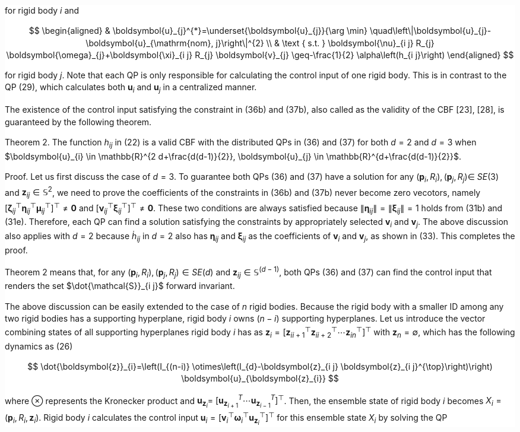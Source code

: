 for rigid body $i$ and

$$
\begin{aligned}
& \boldsymbol{u}_{j}^{*}=\underset{\boldsymbol{u}_{j}}{\arg \min} \quad\left\|\boldsymbol{u}_{j}-\boldsymbol{u}_{\mathrm{nom}, j}\right\|^{2} \\
& \text { s.t. } \boldsymbol{\nu}_{i j} R_{j} \boldsymbol{\omega}_{j}+\boldsymbol{\xi}_{i j} R_{j} \boldsymbol{v}_{j} \geq-\frac{1}{2} \alpha\left(h_{i j}\right)
\end{aligned}
$$

for rigid body $j$. Note that each QP is only responsible for calculating the control input of one rigid body. This is in contrast to the QP (29), which calculates both $\boldsymbol{u}_{i}$ and $\boldsymbol{u}_{j}$ in a centralized manner.

The existence of the control input satisfying the constraint in (36b) and (37b), also called as the validity of the CBF [23], [28], is guaranteed by the following theorem.

Theorem 2. The function $h_{i j}$ in (22) is a valid CBF with the distributed QPs in (36) and (37) for both $d=2$ and $d=3$ when $\boldsymbol{u}_{i} \in \mathbb{R}^{2 d+\frac{d(d-1)}{2}}, \boldsymbol{u}_{j} \in \mathbb{R}^{d+\frac{d(d-1)}{2}}$.

Proof. Let us first discuss the case of $d=3$. To guarantee both QPs (36) and (37) have a solution for any $\left(\boldsymbol{p}_{i}, R_{i}\right),\left(\boldsymbol{p}_{j}, R_{j}\right) \in$ $S E(3)$ and $\boldsymbol{z}_{i j} \in \mathbb{S}^{2}$, we need to prove the coefficients of the constraints in (36b) and (37b) never become zero vecotors, namely $\left[\boldsymbol{\zeta}_{i j}^{\top} \boldsymbol{\eta}_{i j}^{\top} \boldsymbol{\mu}_{i j}^{\top}\right]^{\top} \neq \mathbf{0}$ and $\left[\boldsymbol{\nu}_{i j}^{\top} \boldsymbol{\xi}_{i j}^{\top}\right]^{\top} \neq \mathbf{0}$. These two conditions are always satisfied because $\left\|\boldsymbol{\eta}_{i j}\right\|=\left\|\boldsymbol{\xi}_{i j}\right\|=1$ holds from (31b) and (31e). Therefore, each QP can find a solution satisfying the constraints by appropriately selected $\boldsymbol{v}_{i}$ and $\boldsymbol{v}_{j}$. The above discussion also applies with $d=2$ because $\dot{h}_{i j}$ in $d=2$ also has $\boldsymbol{\eta}_{i j}$ and $\boldsymbol{\xi}_{i j}$ as the coefficients of $\boldsymbol{v}_{i}$ and $\boldsymbol{v}_{j}$, as shown in (33). This completes the proof.

Theorem 2 means that, for any $\left(\boldsymbol{p}_{i}, R_{i}\right),\left(\boldsymbol{p}_{j}, R_{j}\right) \in S E(d)$ and $\boldsymbol{z}_{i j} \in \mathbb{S}^{(d-1)}$, both QPs (36) and (37) can find the control input that renders the set $\dot{\mathcal{S}}_{i j}$ forward invariant.

The above discussion can be easily extended to the case of $n$ rigid bodies. Because the rigid body with a smaller ID among any two rigid bodies has a supporting hyperplane, rigid body $i$ owns $(n-i)$ supporting hyperplanes. Let us introduce the vector combining states of all supporting hyperplanes rigid body $i$ has as $\boldsymbol{z}_{i}=\left[\boldsymbol{z}_{i i+1}^{\top} \boldsymbol{z}_{i i+2}^{\top} \cdots \boldsymbol{z}_{i n}^{\top}\right]^{\top}$ with $\boldsymbol{z}_{n}=\emptyset$, which has the following dynamics as (26)

$$
\dot{\boldsymbol{z}}_{i}=\left(I_{(n-i)} \otimes\left(I_{d}-\boldsymbol{z}_{i j} \boldsymbol{z}_{i j}^{\top}\right)\right) \boldsymbol{u}_{\boldsymbol{z}_{i}}
$$

where $\otimes$ represents the Kronecker product and $\boldsymbol{u}_{\boldsymbol{z}_{i}}=$ $\left[\boldsymbol{u}_{\boldsymbol{z}_{i+1}}^{T} \cdots \boldsymbol{u}_{\boldsymbol{z}_{i-1}}^{T}\right]^{\top}$. Then, the ensemble state of rigid body $i$ becomes $X_{i}=\left(\boldsymbol{p}_{i}, R_{i}, \boldsymbol{z}_{i}\right)$. Rigid body $i$ calculates the control input $\boldsymbol{u}_{i}=\left[\boldsymbol{v}_{i}^{\top} \boldsymbol{\omega}_{i}^{\top} \boldsymbol{u}_{\boldsymbol{z}_{i}}^{\top}\right]^{\top}$ for this ensemble state $X_{i}$ by solving the QP


[^0]:    *This work is supported by JSPS KAKENHI Grant Number 22K14275. (Corresponding Author: Riku Funada)
[^0]:    ${ }^{1}$ While an angular body velocity is a scalar for $d=2$, making a bold letter unsuitable, we use $\boldsymbol{u}$ for both $d=2$ and $d=3$ for notational simplicity.